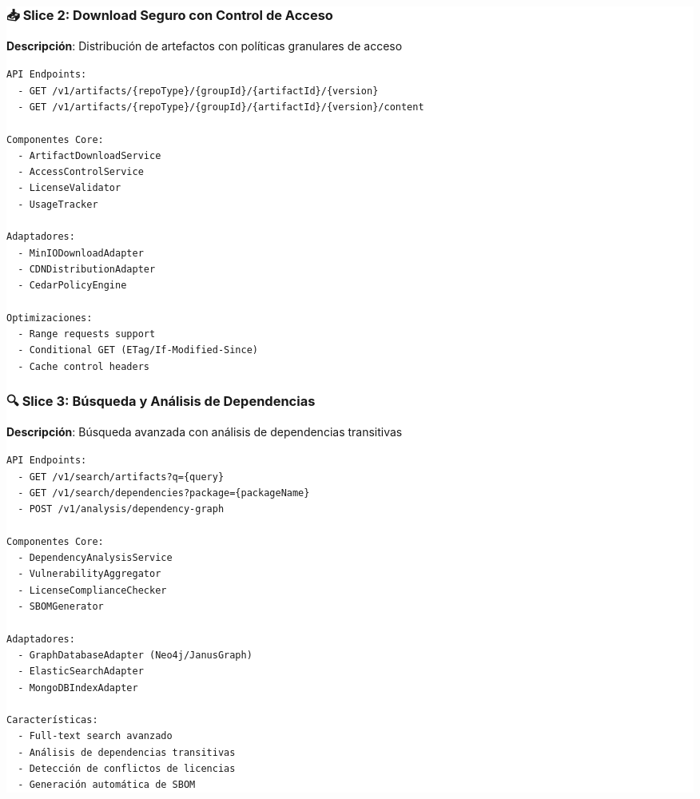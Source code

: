 ### 📥 **Slice 2: Download Seguro con Control de Acceso**

**Descripción**: Distribución de artefactos con políticas granulares de acceso

```plaintext
API Endpoints:
  - GET /v1/artifacts/{repoType}/{groupId}/{artifactId}/{version}
  - GET /v1/artifacts/{repoType}/{groupId}/{artifactId}/{version}/content

Componentes Core:
  - ArtifactDownloadService
  - AccessControlService
  - LicenseValidator
  - UsageTracker

Adaptadores:
  - MinIODownloadAdapter
  - CDNDistributionAdapter
  - CedarPolicyEngine

Optimizaciones:
  - Range requests support
  - Conditional GET (ETag/If-Modified-Since)
  - Cache control headers
```

### 🔍 **Slice 3: Búsqueda y Análisis de Dependencias**

**Descripción**: Búsqueda avanzada con análisis de dependencias transitivas

```plaintext
API Endpoints:
  - GET /v1/search/artifacts?q={query}
  - GET /v1/search/dependencies?package={packageName}
  - POST /v1/analysis/dependency-graph

Componentes Core:
  - DependencyAnalysisService
  - VulnerabilityAggregator
  - LicenseComplianceChecker
  - SBOMGenerator

Adaptadores:
  - GraphDatabaseAdapter (Neo4j/JanusGraph)
  - ElasticSearchAdapter
  - MongoDBIndexAdapter

Características:
  - Full-text search avanzado
  - Análisis de dependencias transitivas
  - Detección de conflictos de licencias
  - Generación automática de SBOM
```
